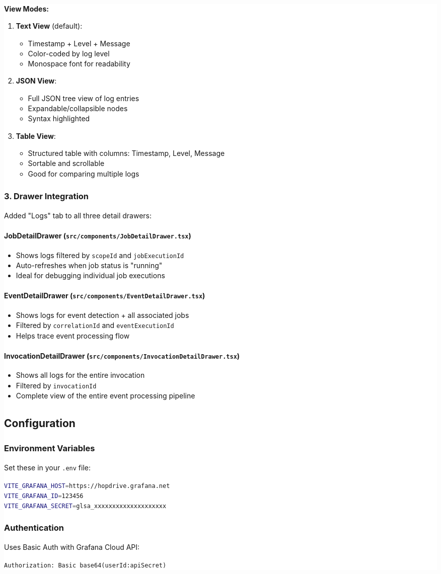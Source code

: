 **View Modes:**

1. **Text View** (default):
   - Timestamp + Level + Message
   - Color-coded by log level
   - Monospace font for readability

2. **JSON View**:
   - Full JSON tree view of log entries
   - Expandable/collapsible nodes
   - Syntax highlighted

3. **Table View**:
   - Structured table with columns: Timestamp, Level, Message
   - Sortable and scrollable
   - Good for comparing multiple logs

### 3. Drawer Integration

Added "Logs" tab to all three detail drawers:

#### JobDetailDrawer (`src/components/JobDetailDrawer.tsx`)
- Shows logs filtered by `scopeId` and `jobExecutionId`
- Auto-refreshes when job status is "running"
- Ideal for debugging individual job executions

#### EventDetailDrawer (`src/components/EventDetailDrawer.tsx`)
- Shows logs for event detection + all associated jobs
- Filtered by `correlationId` and `eventExecutionId`
- Helps trace event processing flow

#### InvocationDetailDrawer (`src/components/InvocationDetailDrawer.tsx`)
- Shows all logs for the entire invocation
- Filtered by `invocationId`
- Complete view of the entire event processing pipeline

## Configuration

### Environment Variables

Set these in your `.env` file:

```bash
VITE_GRAFANA_HOST=https://hopdrive.grafana.net
VITE_GRAFANA_ID=123456
VITE_GRAFANA_SECRET=glsa_xxxxxxxxxxxxxxxxxxxx
```

### Authentication

Uses Basic Auth with Grafana Cloud API:
```
Authorization: Basic base64(userId:apiSecret)
```
